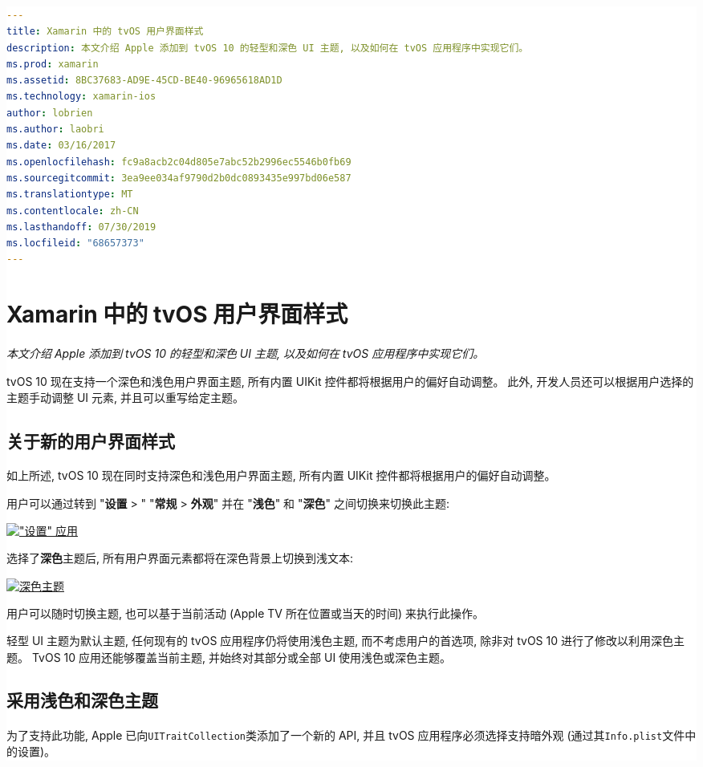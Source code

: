```yaml
---
title: Xamarin 中的 tvOS 用户界面样式
description: 本文介绍 Apple 添加到 tvOS 10 的轻型和深色 UI 主题, 以及如何在 tvOS 应用程序中实现它们。
ms.prod: xamarin
ms.assetid: 8BC37683-AD9E-45CD-BE40-96965618AD1D
ms.technology: xamarin-ios
author: lobrien
ms.author: laobri
ms.date: 03/16/2017
ms.openlocfilehash: fc9a8acb2c04d805e7abc52b2996ec5546b0fb69
ms.sourcegitcommit: 3ea9ee034af9790d2b0dc0893435e997bd06e587
ms.translationtype: MT
ms.contentlocale: zh-CN
ms.lasthandoff: 07/30/2019
ms.locfileid: "68657373"
---
```

# <a name="tvos-user-interface-styles-in-xamarin"></a>Xamarin 中的 tvOS 用户界面样式

_本文介绍 Apple 添加到 tvOS 10 的轻型和深色 UI 主题, 以及如何在 tvOS 应用程序中实现它们。_

tvOS 10 现在支持一个深色和浅色用户界面主题, 所有内置 UIKit 控件都将根据用户的偏好自动调整。 此外, 开发人员还可以根据用户选择的主题手动调整 UI 元素, 并且可以重写给定主题。

<a name="About-the-New-User-Interface-Styles" />

## <a name="about-the-new-user-interface-styles"></a>关于新的用户界面样式

如上所述, tvOS 10 现在同时支持深色和浅色用户界面主题, 所有内置 UIKit 控件都将根据用户的偏好自动调整。

用户可以通过转到 "**设置** > " "**常规** > **外观**" 并在 "**浅色**" 和 "**深色**" 之间切换来切换此主题:

[![](user-interface-styles-images/theme01.png "\"设置\" 应用")](user-interface-styles-images/theme01.png#lightbox)

选择了**深色**主题后, 所有用户界面元素都将在深色背景上切换到浅文本:

[![](user-interface-styles-images/theme02.png "深色主题")](user-interface-styles-images/theme02.png#lightbox)

用户可以随时切换主题, 也可以基于当前活动 (Apple TV 所在位置或当天的时间) 来执行此操作。

轻型 UI 主题为默认主题, 任何现有的 tvOS 应用程序仍将使用浅色主题, 而不考虑用户的首选项, 除非对 tvOS 10 进行了修改以利用深色主题。 TvOS 10 应用还能够覆盖当前主题, 并始终对其部分或全部 UI 使用浅色或深色主题。

<a name="Adopting-the-Light-and-Dark-Themes" />

## <a name="adopting-the-light-and-dark-themes"></a>采用浅色和深色主题

为了支持此功能, Apple 已向`UITraitCollection`类添加了一个新的 API, 并且 tvOS 应用程序必须选择支持暗外观 (通过其`Info.plist`文件中的设置)。
